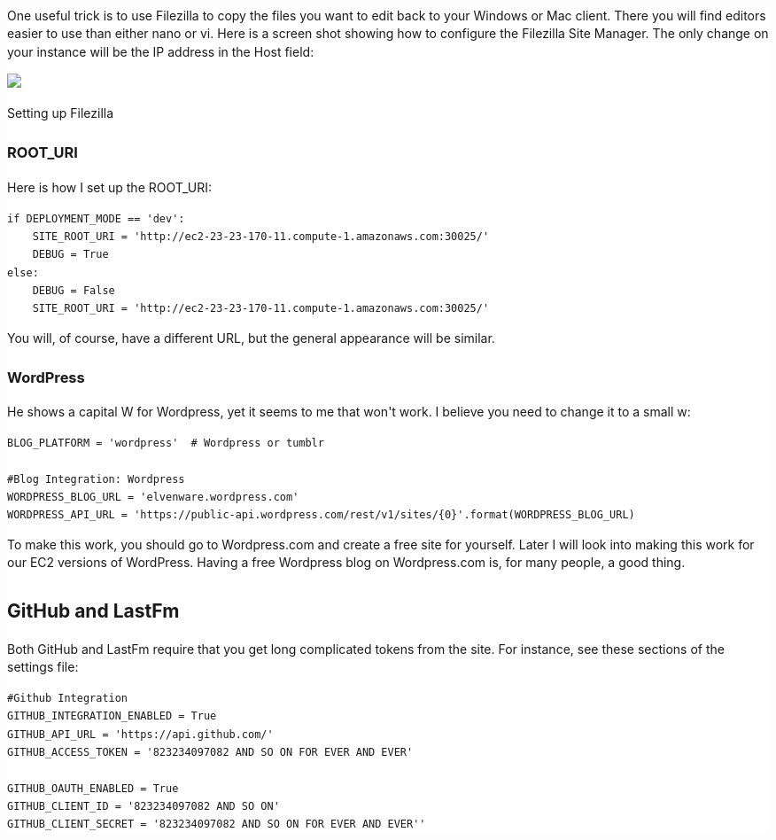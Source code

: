 One useful trick is to use Filezilla to copy the files you want to edit back to
your Windows or Mac client. There you will find editors easier to use than
either nano or vi. Here is a screen shot showing how to configure the Filezilla
Site Manager. The only change on your instance will be the IP address in the
Host field:

![](<http://www.elvenware.com/charlie/development/cloud/images/Filezilla00.png>)

Setting up Filezilla

### ROOT_URI

Here is how I set up the ROOT_URI:

~~~~~~~~~~~~~~~~~~~~~~~~~~~~~~~~~~~~~~~~~~~~~~~~~~~~~~~~~~~~~~~~~~~~~~~~~~~~~~~~
if DEPLOYMENT_MODE == 'dev':
    SITE_ROOT_URI = 'http://ec2-23-23-170-11.compute-1.amazonaws.com:30025/'
    DEBUG = True
else:
    DEBUG = False
    SITE_ROOT_URI = 'http://ec2-23-23-170-11.compute-1.amazonaws.com:30025/'
~~~~~~~~~~~~~~~~~~~~~~~~~~~~~~~~~~~~~~~~~~~~~~~~~~~~~~~~~~~~~~~~~~~~~~~~~~~~~~~~

You will, of course, have a different URL, but the general appearance will be
similar.

### WordPress

He shows a capital W for Wordpress, yet it seems to me that won't work. I
believe you need to change it to a small w:

~~~~~~~~~~~~~~~~~~~~~~~~~~~~~~~~~~~~~~~~~~~~~~~~~~~~~~~~~~~~~~~~~~~~~~~~~~~~~~~~
BLOG_PLATFORM = 'wordpress'  # Wordpress or tumblr

#Blog Integration: Wordpress
WORDPRESS_BLOG_URL = 'elvenware.wordpress.com'
WORDPRESS_API_URL = 'https://public-api.wordpress.com/rest/v1/sites/{0}'.format(WORDPRESS_BLOG_URL)
~~~~~~~~~~~~~~~~~~~~~~~~~~~~~~~~~~~~~~~~~~~~~~~~~~~~~~~~~~~~~~~~~~~~~~~~~~~~~~~~

To make this work, you should go to Wordpress.com and create a free site for
yourself. Later I will look into making this work for our EC2 versions of
WordPress. Having a free Wordpress blog on Wordpress.com is, for many people, a
good thing.

GitHub and LastFm
-----------------

Both GitHub and LastFm require that you get long complicated tokens from the
site. For instance, see these sections of the settings file:

~~~~~~~~~~~~~~~~~~~~~~~~~~~~~~~~~~~~~~~~~~~~~~~~~~~~~~~~~~~~~~~~~~~~~~~~~~~~~~~~
#Github Integration
GITHUB_INTEGRATION_ENABLED = True
GITHUB_API_URL = 'https://api.github.com/'
GITHUB_ACCESS_TOKEN = '823234097082 AND SO ON FOR EVER AND EVER'

GITHUB_OAUTH_ENABLED = True
GITHUB_CLIENT_ID = '823234097082 AND SO ON'
GITHUB_CLIENT_SECRET = '823234097082 AND SO ON FOR EVER AND EVER''
~~~~~~~~~~~~~~~~~~~~~~~~~~~~~~~~~~~~~~~~~~~~~~~~~~~~~~~~~~~~~~~~~~~~~~~~~~~~~~~~
